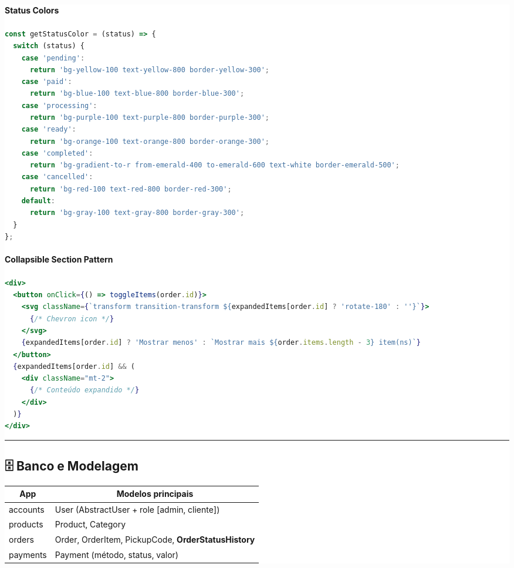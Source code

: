 #### Status Colors
```javascript
const getStatusColor = (status) => {
  switch (status) {
    case 'pending':
      return 'bg-yellow-100 text-yellow-800 border-yellow-300';
    case 'paid':
      return 'bg-blue-100 text-blue-800 border-blue-300';
    case 'processing':
      return 'bg-purple-100 text-purple-800 border-purple-300';
    case 'ready':
      return 'bg-orange-100 text-orange-800 border-orange-300';
    case 'completed':
      return 'bg-gradient-to-r from-emerald-400 to-emerald-600 text-white border-emerald-500';
    case 'cancelled':
      return 'bg-red-100 text-red-800 border-red-300';
    default:
      return 'bg-gray-100 text-gray-800 border-gray-300';
  }
};
```

#### Collapsible Section Pattern
```jsx
<div>
  <button onClick={() => toggleItems(order.id)}>
    <svg className={`transform transition-transform ${expandedItems[order.id] ? 'rotate-180' : ''}`}>
      {/* Chevron icon */}
    </svg>
    {expandedItems[order.id] ? 'Mostrar menos' : `Mostrar mais ${order.items.length - 3} item(ns)`}
  </button>
  {expandedItems[order.id] && (
    <div className="mt-2">
      {/* Conteúdo expandido */}
    </div>
  )}
</div>
```

---

## 🗄️ Banco e Modelagem

| App | Modelos principais |
|-----|--------------------|
| accounts | User (AbstractUser + role [admin, cliente]) |
| products | Product, Category |
| orders | Order, OrderItem, PickupCode, **OrderStatusHistory** |
| payments | Payment (método, status, valor) |
